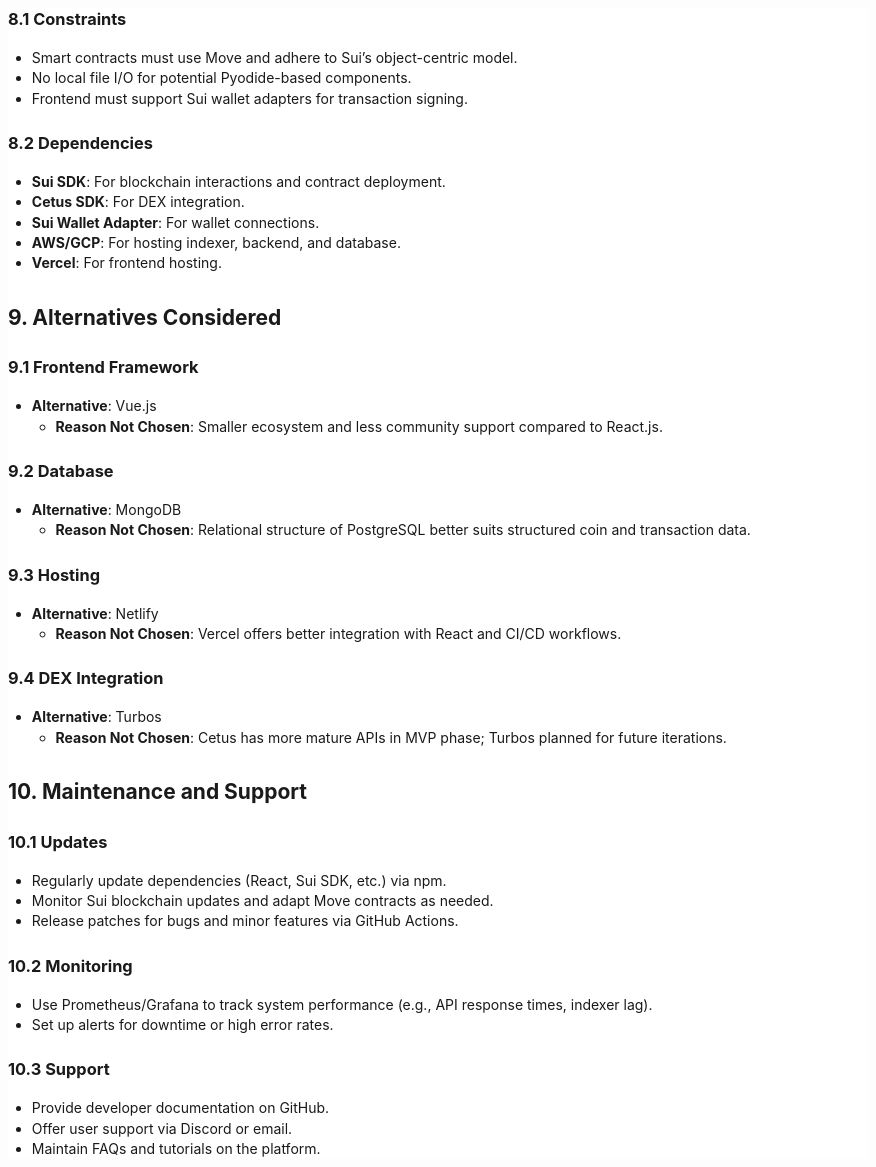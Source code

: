 ### 8.1 Constraints
- Smart contracts must use Move and adhere to Sui’s object-centric model.
- No local file I/O for potential Pyodide-based components.
- Frontend must support Sui wallet adapters for transaction signing.

### 8.2 Dependencies
- **Sui SDK**: For blockchain interactions and contract deployment.
- **Cetus SDK**: For DEX integration.
- **Sui Wallet Adapter**: For wallet connections.
- **AWS/GCP**: For hosting indexer, backend, and database.
- **Vercel**: For frontend hosting.

## 9. Alternatives Considered

### 9.1 Frontend Framework
- **Alternative**: Vue.js
  - **Reason Not Chosen**: Smaller ecosystem and less community support compared to React.js.

### 9.2 Database
- **Alternative**: MongoDB
  - **Reason Not Chosen**: Relational structure of PostgreSQL better suits structured coin and transaction data.

### 9.3 Hosting
- **Alternative**: Netlify
  - **Reason Not Chosen**: Vercel offers better integration with React and CI/CD workflows.

### 9.4 DEX Integration
- **Alternative**: Turbos
  - **Reason Not Chosen**: Cetus has more mature APIs in MVP phase; Turbos planned for future iterations.

## 10. Maintenance and Support

### 10.1 Updates
- Regularly update dependencies (React, Sui SDK, etc.) via npm.
- Monitor Sui blockchain updates and adapt Move contracts as needed.
- Release patches for bugs and minor features via GitHub Actions.

### 10.2 Monitoring
- Use Prometheus/Grafana to track system performance (e.g., API response times, indexer lag).
- Set up alerts for downtime or high error rates.

### 10.3 Support
- Provide developer documentation on GitHub.
- Offer user support via Discord or email.
- Maintain FAQs and tutorials on the platform.
